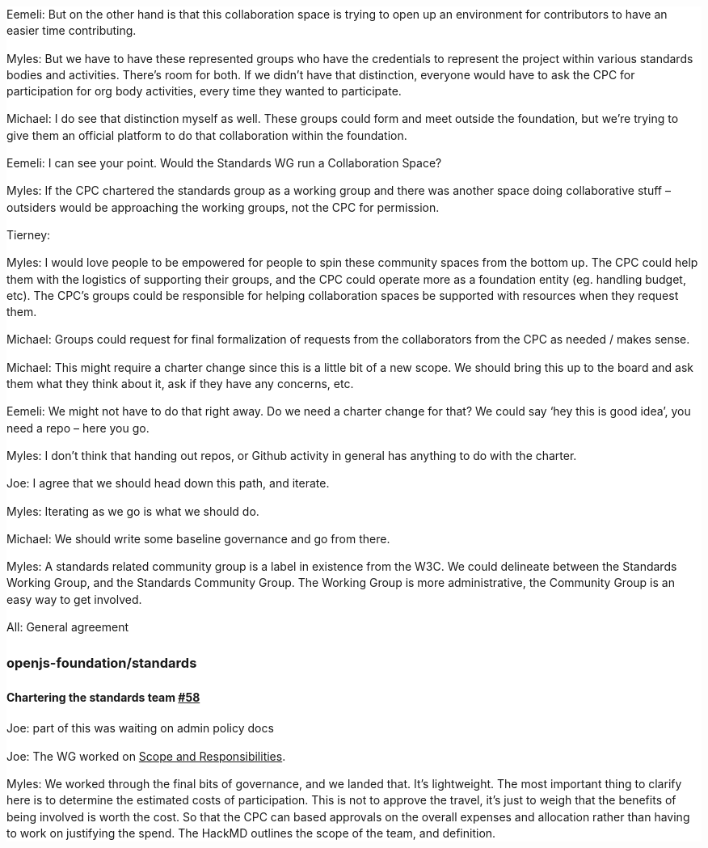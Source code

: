 Eemeli: But on the other hand is that this collaboration space is trying to open up an environment for contributors to have an easier time contributing.

Myles: But we have to have these represented groups who have the credentials to represent the project within various standards bodies and activities. There’s room for both. If we didn’t have that distinction, everyone would have to ask the CPC for participation for org body activities, every time they wanted to participate.

Michael: I do see that distinction myself as well. These groups could form and meet outside the foundation, but we’re trying to give them an official platform to do that collaboration within the foundation.

Eemeli: I can see your point. Would the Standards WG run a Collaboration Space?

Myles: If the CPC chartered the standards group as a working group and there was another space doing collaborative stuff – outsiders would be approaching the working groups, not the CPC for permission.

Tierney: 

Myles: I would love people to be empowered for people to spin these community spaces from the bottom up. The CPC could help them with the logistics of supporting their groups, and the CPC could operate more as a foundation entity (eg. handling budget, etc). The CPC’s groups could be responsible for helping collaboration spaces be supported with resources when they request them.

Michael: Groups could request for final formalization of requests from the collaborators from the CPC as needed / makes sense.

Michael: This might require a charter change since this is a little bit of a new scope. We should bring this up to the board and ask them what they think about it, ask if they have any concerns, etc.

Eemeli: We might not have to do that right away. Do we need a charter change for that? We could say ‘hey this is good idea’, you need a repo – here you go.

Myles: I don’t think that handing out repos, or Github activity in general has anything to do with the charter.

Joe: I agree that we should head down this path, and iterate.

Myles: Iterating as we go is what we should do.

Michael: We should write some baseline governance and go from there.

Myles: A standards related community group is a label in existence from the W3C. We could delineate between the Standards Working Group, and the Standards Community Group. The Working Group is more administrative, the Community Group is an easy way to get involved.

All: General agreement

### openjs-foundation/standards

#### Chartering the standards team [#58](https://github.com/openjs-foundation/standards/issues/58)

Joe:  part of this was waiting on admin policy docs

Joe: The WG worked on [Scope and Responsibilities](https://hackmd.io/kkjTah1XTh2-ubcKLxQD4Q).

Myles: We worked through the final bits of governance, and we landed that. It’s lightweight. The most important thing to clarify here is to determine the estimated costs of participation. This is not to approve the travel, it’s just to weigh that the benefits of being involved is worth the cost. So that the CPC can based approvals on the overall expenses and allocation rather than having to work on justifying the spend. The HackMD outlines the scope of the team, and definition.
